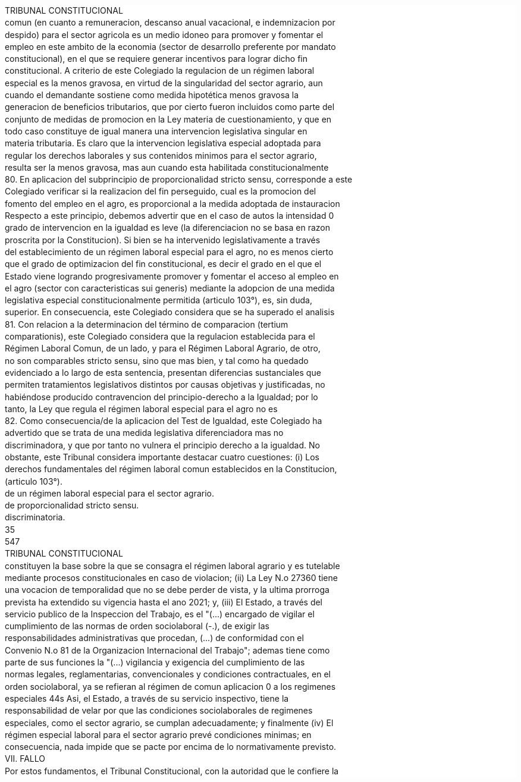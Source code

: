 TRIBUNAL CONSTITUCIONAL  
comun (en cuanto a remuneracion, descanso anual vacacional, e indemnizacion por  
despido) para el sector agricola es un medio idoneo para promover y fomentar el  
empleo en este ambito de la economia (sector de desarrollo preferente por mandato  
constitucional), en el que se requiere generar incentivos para lograr dicho fin  
constitucional. A criterio de este Colegiado la regulacion de un régimen laboral  
especial es la menos gravosa, en virtud de la singularidad del sector agrario, aun  
cuando el demandante sostiene como medida hipotética menos gravosa la  
generacion de beneficios tributarios, que por cierto fueron incluidos como parte del  
conjunto de medidas de promocion en la Ley materia de cuestionamiento, y que en  
todo caso constituye de igual manera una intervencion legislativa singular en  
materia tributaria. Es claro que la intervencion legislativa especial adoptada para  
regular los derechos laborales y sus contenidos minimos para el sector agrario,  
resulta ser la menos gravosa, mas aun cuando esta habilitada constitucionalmente  
80. En aplicacion del subprincipio de proporcionalidad stricto sensu, corresponde a este  
Colegiado verificar si la realizacion del fin perseguido, cual es la promocion del  
fomento del empleo en el agro, es proporcional a la medida adoptada de instauracion  
Respecto a este principio, debemos advertir que en el caso de autos la intensidad 0  
grado de intervencion en la igualdad es leve (la diferenciacion no se basa en razon  
proscrita por la Constitucion). Si bien se ha intervenido legislativamente a través  
del establecimiento de un régimen laboral especial para el agro, no es menos cierto  
que el grado de optimizacion del fin constitucional, es decir el grado en el que el  
Estado viene logrando progresivamente promover y fomentar el acceso al empleo en  
el agro (sector con caracteristicas sui generis) mediante la adopcion de una medida  
legislativa especial constitucionalmente permitida (articulo 103°), es, sin duda,  
superior. En consecuencia, este Colegiado considera que se ha superado el analisis  
81. Con relacion a la determinacion del término de comparacion (tertium  
comparationis), este Colegiado considera que la regulacion establecida para el  
Régimen Laboral Comun, de un lado, y para el Régimen Laboral Agrario, de otro,  
no son comparables stricto sensu, sino que mas bien, y tal como ha quedado  
evidenciado a lo largo de esta sentencia, presentan diferencias sustanciales que  
permiten tratamientos legislativos distintos por causas objetivas y justificadas, no  
habiéndose producido contravencion del principio-derecho a la Igualdad; por lo  
tanto, la Ley que regula el régimen laboral especial para el agro no es  
82. Como consecuencia/de la aplicacion del Test de Igualdad, este Colegiado ha  
advertido que se trata de una medida legislativa diferenciadora mas no  
discriminadora, y que por tanto no vulnera el principio derecho a la igualdad. No  
obstante, este Tribunal considera importante destacar cuatro cuestiones: (i) Los  
derechos fundamentales del régimen laboral comun establecidos en la Constitucion,  
(articulo 103°).  
de un régimen laboral especial para el sector agrario.  
de proporcionalidad stricto sensu.  
discriminatoria.  
35  
547  
TRIBUNAL CONSTITUCIONAL  
constituyen la base sobre la que se consagra el régimen laboral agrario y es tutelable  
mediante procesos constitucionales en caso de violacion; (ii) La Ley N.o 27360 tiene  
una vocacion de temporalidad que no se debe perder de vista, y la ultima prorroga  
prevista ha extendido su vigencia hasta el ano 2021; y, (iii) El Estado, a través del  
servicio publico de la Inspeccion del Trabajo, es el "(...) encargado de vigilar el  
cumplimiento de las normas de orden sociolaboral (-.), de exigir las  
responsabilidades administrativas que procedan, (...) de conformidad con el  
Convenio N.o 81 de la Organizacion Internacional del Trabajo"; ademas tiene como  
parte de sus funciones la "(...) vigilancia y exigencia del cumplimiento de las  
normas legales, reglamentarias, convencionales y condiciones contractuales, en el  
orden sociolaboral, ya se refieran al régimen de comun aplicacion 0 a los regimenes  
especiales 44s Asi, el Estado, a través de su servicio inspectivo, tiene la  
responsabilidad de velar por que las condiciones sociolaborales de regimenes  
especiales, como el sector agrario, se cumplan adecuadamente; y finalmente (iv) El  
régimen especial laboral para el sector agrario prevé condiciones minimas; en  
consecuencia, nada impide que se pacte por encima de lo normativamente previsto.  
VII. FALLO  
Por estos fundamentos, el Tribunal Constitucional, con la autoridad que le confiere la  